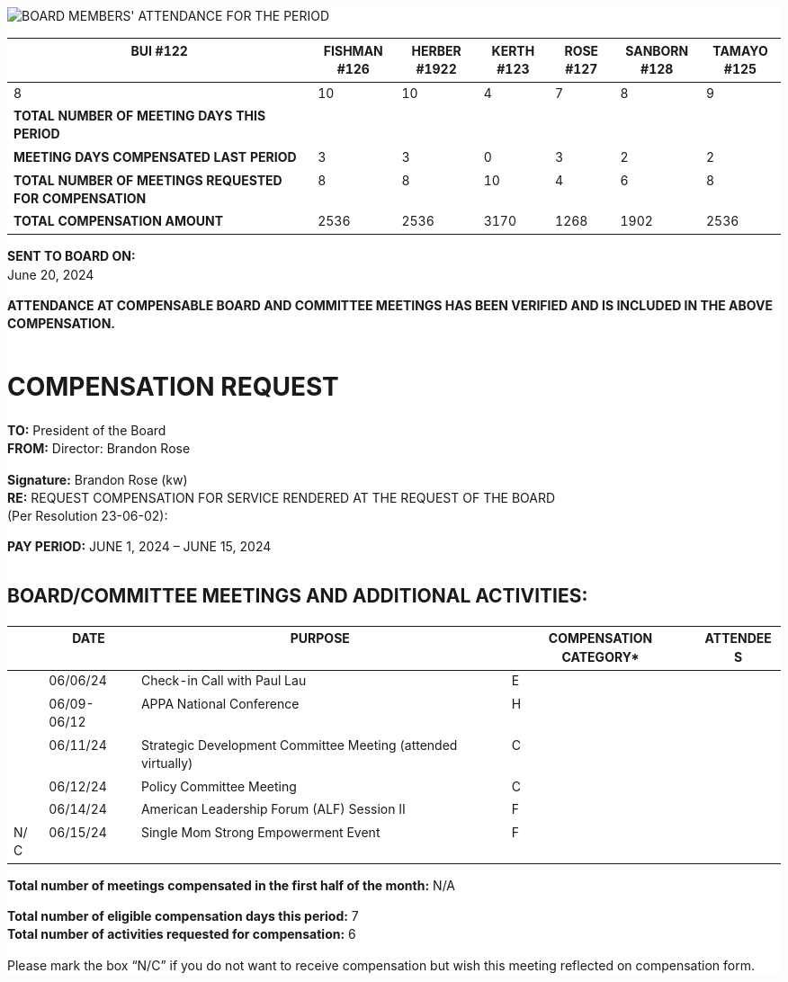 
![BOARD MEMBERS' ATTENDANCE FOR THE PERIOD](https://via.placeholder.com/993x768.png?text=BOARD+MEMBERS'+ATTENDANCE+FOR+THE+PERIOD+June+1-15,+2024)

| BUI #122 | FISHMAN #126 | HERBER #1922 | KERTH #123 | ROSE #127 | SANBORN #128 | TAMAYO #125 |
|----------|--------------|--------------|-------------|------------|---------------|--------------|
| 8        | 10           | 10           | 4           | 7          | 8             | 9            |
| **TOTAL NUMBER OF MEETING DAYS THIS PERIOD** |  |  |  |  |  |  |
| **MEETING DAYS COMPENSATED LAST PERIOD** | 3 | 3 | 0 | 3 | 2 | 2 | 4 |
| **TOTAL NUMBER OF MEETINGS REQUESTED FOR COMPENSATION** | 8 | 8 | 10 | 4 | 6 | 8 | 9 |
| **TOTAL COMPENSATION AMOUNT** | 2536 | 2536 | 3170 | 1268 | 1902 | 2536 | 2853 |

**SENT TO BOARD ON:**  
June 20, 2024

**ATTENDANCE AT COMPENSABLE BOARD AND COMMITTEE MEETINGS HAS BEEN VERIFIED AND IS INCLUDED IN THE ABOVE COMPENSATION.**

# COMPENSATION REQUEST

**TO:** President of the Board  
**FROM:** Director: Brandon Rose  

**Signature:** Brandon Rose (kw)  
**RE:** REQUEST COMPENSATION FOR SERVICE RENDERED AT THE REQUEST OF THE BOARD  
(Per Resolution 23-06-02):  

**PAY PERIOD:** JUNE 1, 2024 – JUNE 15, 2024  

## BOARD/COMMITTEE MEETINGS AND ADDITIONAL ACTIVITIES:

|  | DATE     | PURPOSE                                           | COMPENSATION CATEGORY* | ATTENDEES |
|---|----------|--------------------------------------------------|------------------------|-----------|
|   | 06/06/24 | Check-in Call with Paul Lau                      | E                      |           |
|   | 06/09-06/12 | APPA National Conference                      | H                      |           |
|   | 06/11/24 | Strategic Development Committee Meeting (attended virtually) | C                      |           |
|   | 06/12/24 | Policy Committee Meeting                          | C                      |           |
|   | 06/14/24 | American Leadership Forum (ALF) Session II      | F                      |           |
| N/C | 06/15/24 | Single Mom Strong Empowerment Event            | F                      |           |

**Total number of meetings compensated in the first half of the month:** N/A  

**Total number of eligible compensation days this period:** 7  
**Total number of activities requested for compensation:** 6  

Please mark the box “N/C” if you do not want to receive compensation but wish this meeting reflected on compensation form.
